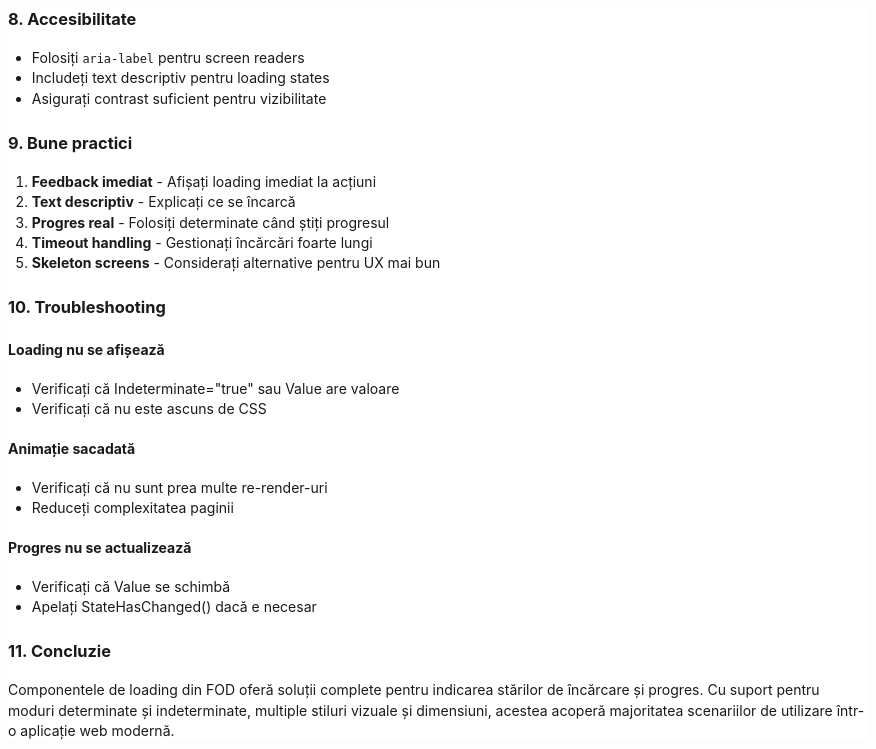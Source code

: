 ### 8. Accesibilitate

- Folosiți `aria-label` pentru screen readers
- Includeți text descriptiv pentru loading states
- Asigurați contrast suficient pentru vizibilitate

### 9. Bune practici

1. **Feedback imediat** - Afișați loading imediat la acțiuni
2. **Text descriptiv** - Explicați ce se încarcă
3. **Progres real** - Folosiți determinate când știți progresul
4. **Timeout handling** - Gestionați încărcări foarte lungi
5. **Skeleton screens** - Considerați alternative pentru UX mai bun

### 10. Troubleshooting

#### Loading nu se afișează
- Verificați că Indeterminate="true" sau Value are valoare
- Verificați că nu este ascuns de CSS

#### Animație sacadată
- Verificați că nu sunt prea multe re-render-uri
- Reduceți complexitatea paginii

#### Progres nu se actualizează
- Verificați că Value se schimbă
- Apelați StateHasChanged() dacă e necesar

### 11. Concluzie
Componentele de loading din FOD oferă soluții complete pentru indicarea stărilor de încărcare și progres. Cu suport pentru moduri determinate și indeterminate, multiple stiluri vizuale și dimensiuni, acestea acoperă majoritatea scenariilor de utilizare într-o aplicație web modernă.